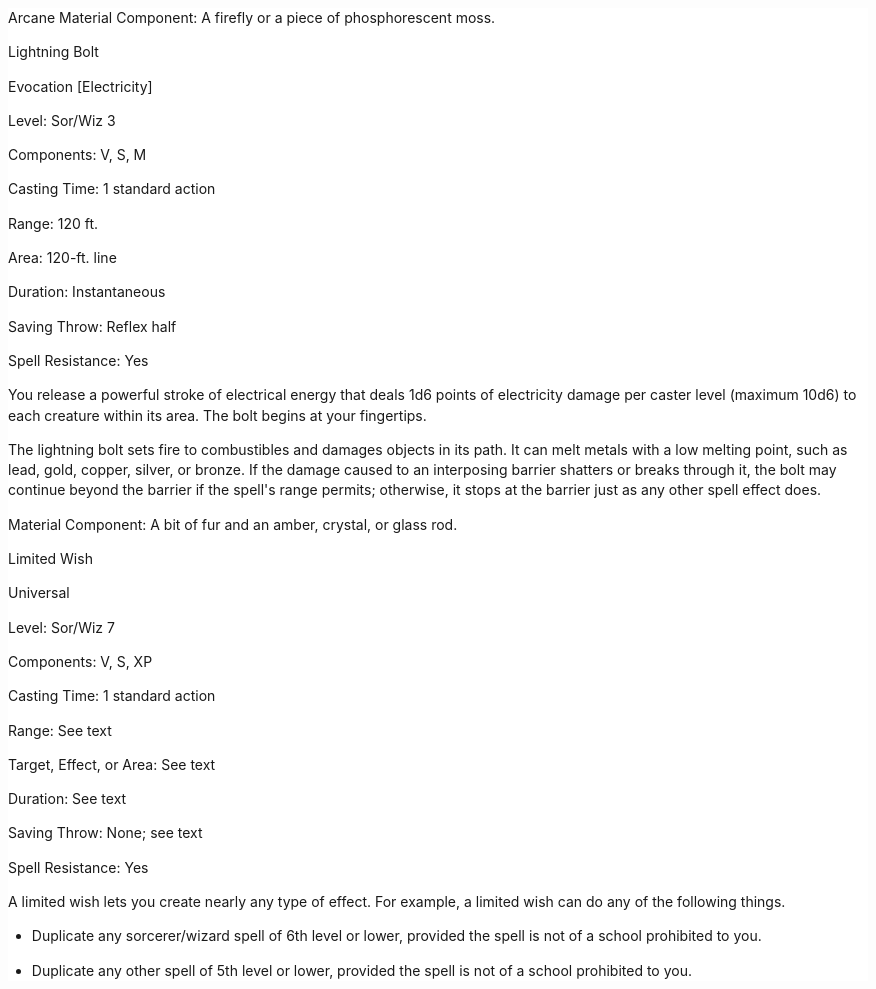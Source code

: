 Arcane Material Component: A firefly or a piece of phosphorescent moss.



Lightning Bolt

Evocation [Electricity]

Level: Sor/Wiz 3

Components: V, S, M

Casting Time: 1 standard action

Range: 120 ft.

Area: 120-ft. line

Duration: Instantaneous

Saving Throw: Reflex half

Spell Resistance: Yes

You release a powerful stroke of electrical energy that deals 1d6 points of electricity damage per caster level (maximum 10d6) to each creature within its area. The bolt begins at your fingertips.

The lightning bolt sets fire to combustibles and damages objects in its path. It can melt metals with a low melting point, such as lead, gold, copper, silver, or bronze. If the damage caused to an interposing barrier shatters or breaks through it, the bolt may continue beyond the barrier if the spell's range permits; otherwise, it stops at the barrier just as any other spell effect does.

Material Component: A bit of fur and an amber, crystal, or glass rod.



Limited Wish

Universal

Level: Sor/Wiz 7

Components: V, S, XP

Casting Time: 1 standard action

Range: See text

Target, Effect, or Area: See text

Duration: See text

Saving Throw: None; see text

Spell Resistance: Yes

A limited wish lets you create nearly any type of effect. For example, a limited wish can do any of the following things.

* Duplicate any sorcerer/wizard spell of 6th level or lower, provided the spell is not of a school prohibited to you.

* Duplicate any other spell of 5th level or lower, provided the spell is not of a school prohibited to you.
